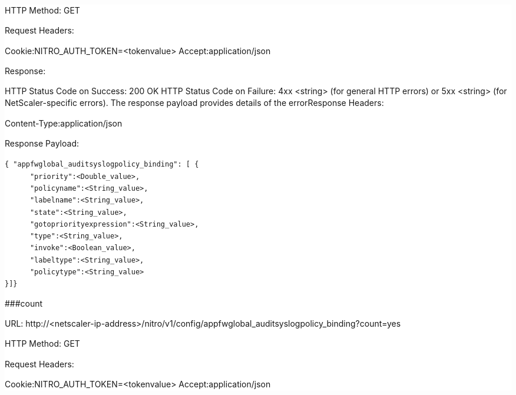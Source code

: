 




HTTP Method: GET

Request Headers:



Cookie:NITRO_AUTH_TOKEN=&lt;tokenvalue&gt;
Accept:application/json



Response:

HTTP Status Code on Success: 200 OK
HTTP Status Code on Failure: 4xx &lt;string&gt; (for general HTTP errors) or 5xx &lt;string&gt; (for NetScaler-specific errors). The response payload provides details of the errorResponse Headers:



Content-Type:application/json



Response Payload: 
```
{ "appfwglobal_auditsyslogpolicy_binding": [ {
      "priority":<Double_value>,
      "policyname":<String_value>,
      "labelname":<String_value>,
      "state":<String_value>,
      "gotopriorityexpression":<String_value>,
      "type":<String_value>,
      "invoke":<Boolean_value>,
      "labeltype":<String_value>,
      "policytype":<String_value>
}]}
```







###count







URL: http://&lt;netscaler-ip-address&gt;/nitro/v1/config/appfwglobal_auditsyslogpolicy_binding?count=yes

HTTP Method: GET

Request Headers:



Cookie:NITRO_AUTH_TOKEN=&lt;tokenvalue&gt;
Accept:application/json
